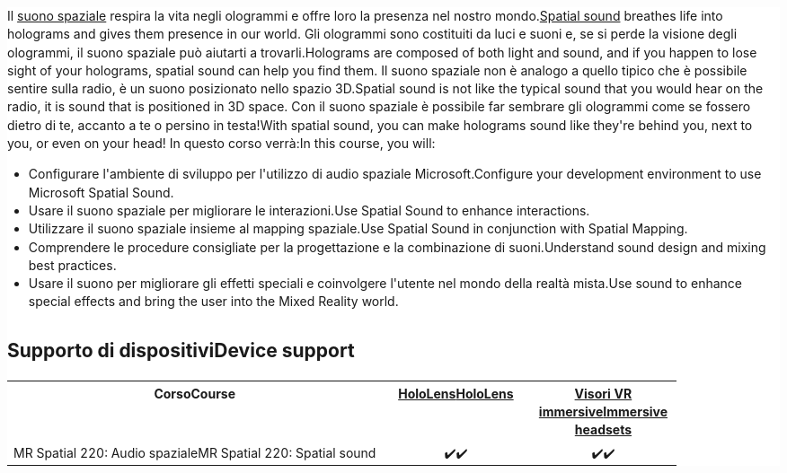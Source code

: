 <span data-ttu-id="1a9f4-111">Il [suono spaziale](spatial-sound.md) respira la vita negli ologrammi e offre loro la presenza nel nostro mondo.</span><span class="sxs-lookup"><span data-stu-id="1a9f4-111">[Spatial sound](spatial-sound.md) breathes life into holograms and gives them presence in our world.</span></span> <span data-ttu-id="1a9f4-112">Gli ologrammi sono costituiti da luci e suoni e, se si perde la visione degli ologrammi, il suono spaziale può aiutarti a trovarli.</span><span class="sxs-lookup"><span data-stu-id="1a9f4-112">Holograms are composed of both light and sound, and if you happen to lose sight of your holograms, spatial sound can help you find them.</span></span> <span data-ttu-id="1a9f4-113">Il suono spaziale non è analogo a quello tipico che è possibile sentire sulla radio, è un suono posizionato nello spazio 3D.</span><span class="sxs-lookup"><span data-stu-id="1a9f4-113">Spatial sound is not like the typical sound that you would hear on the radio, it is sound that is positioned in 3D space.</span></span> <span data-ttu-id="1a9f4-114">Con il suono spaziale è possibile far sembrare gli ologrammi come se fossero dietro di te, accanto a te o persino in testa!</span><span class="sxs-lookup"><span data-stu-id="1a9f4-114">With spatial sound, you can make holograms sound like they're behind you, next to you, or even on your head!</span></span> <span data-ttu-id="1a9f4-115">In questo corso verrà:</span><span class="sxs-lookup"><span data-stu-id="1a9f4-115">In this course, you will:</span></span>

* <span data-ttu-id="1a9f4-116">Configurare l'ambiente di sviluppo per l'utilizzo di audio spaziale Microsoft.</span><span class="sxs-lookup"><span data-stu-id="1a9f4-116">Configure your development environment to use Microsoft Spatial Sound.</span></span>
* <span data-ttu-id="1a9f4-117">Usare il suono spaziale per migliorare le interazioni.</span><span class="sxs-lookup"><span data-stu-id="1a9f4-117">Use Spatial Sound to enhance interactions.</span></span>
* <span data-ttu-id="1a9f4-118">Utilizzare il suono spaziale insieme al mapping spaziale.</span><span class="sxs-lookup"><span data-stu-id="1a9f4-118">Use Spatial Sound in conjunction with Spatial Mapping.</span></span>
* <span data-ttu-id="1a9f4-119">Comprendere le procedure consigliate per la progettazione e la combinazione di suoni.</span><span class="sxs-lookup"><span data-stu-id="1a9f4-119">Understand sound design and mixing best practices.</span></span>
* <span data-ttu-id="1a9f4-120">Usare il suono per migliorare gli effetti speciali e coinvolgere l'utente nel mondo della realtà mista.</span><span class="sxs-lookup"><span data-stu-id="1a9f4-120">Use sound to enhance special effects and bring the user into the Mixed Reality world.</span></span>

## <a name="device-support"></a><span data-ttu-id="1a9f4-121">Supporto di dispositivi</span><span class="sxs-lookup"><span data-stu-id="1a9f4-121">Device support</span></span>

<table>
<tr>
<th><span data-ttu-id="1a9f4-122">Corso</span><span class="sxs-lookup"><span data-stu-id="1a9f4-122">Course</span></span></th><th style="width:150px"> <span data-ttu-id="1a9f4-123"><a href="hololens-hardware-details.md">HoloLens</a></span><span class="sxs-lookup"><span data-stu-id="1a9f4-123"><a href="hololens-hardware-details.md">HoloLens</a></span></span></th><th style="width:150px"> <span data-ttu-id="1a9f4-124"><a href="immersive-headset-hardware-details.md">Visori VR immersive</a></span><span class="sxs-lookup"><span data-stu-id="1a9f4-124"><a href="immersive-headset-hardware-details.md">Immersive headsets</a></span></span></th>
</tr><tr>
<td><span data-ttu-id="1a9f4-125">MR Spatial 220: Audio spaziale</span><span class="sxs-lookup"><span data-stu-id="1a9f4-125">MR Spatial 220: Spatial sound</span></span></td><td style="text-align: center;"> <span data-ttu-id="1a9f4-126">✔️</span><span class="sxs-lookup"><span data-stu-id="1a9f4-126">✔️</span></span></td><td style="text-align: center;"> <span data-ttu-id="1a9f4-127">✔️</span><span class="sxs-lookup"><span data-stu-id="1a9f4-127">✔️</span></span></td>
</tr>
</table>
